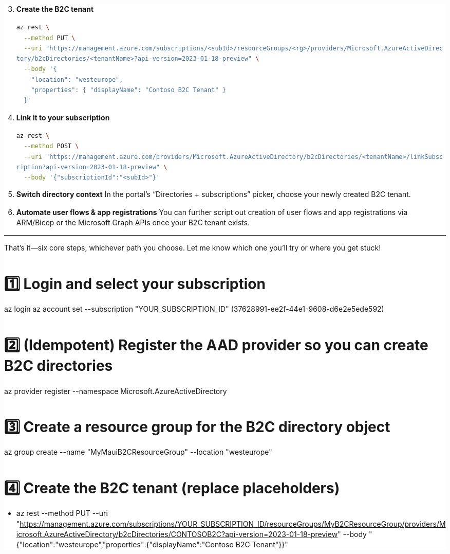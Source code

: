 3. **Create the B2C tenant**

   ```bash
   az rest \
     --method PUT \
     --uri "https://management.azure.com/subscriptions/<subId>/resourceGroups/<rg>/providers/Microsoft.AzureActiveDirectory/b2cDirectories/<tenantName>?api-version=2023-01-18-preview" \
     --body '{
       "location": "westeurope",
       "properties": { "displayName": "Contoso B2C Tenant" }
     }'
   ```

4. **Link it to your subscription**

   ```bash
   az rest \
     --method POST \
     --uri "https://management.azure.com/providers/Microsoft.AzureActiveDirectory/b2cDirectories/<tenantName>/linkSubscription?api-version=2023-01-18-preview" \
     --body '{"subscriptionId":"<subId>"}'
   ```

5. **Switch directory context**
   In the portal’s “Directories + subscriptions” picker, choose your newly created B2C tenant.

6. **Automate user flows & app registrations**
   You can further script out creation of user flows and app registrations via ARM/Bicep or the Microsoft Graph APIs once your B2C tenant exists.

---

That’s it—six core steps, whichever path you choose. Let me know which one you’ll try or where you get stuck!





# 1️⃣ Login and select your subscription
az login
az account set --subscription "YOUR_SUBSCRIPTION_ID"    (37628991-ee2f-44e1-9608-d6e2e5ede592)

# 2️⃣ (Idempotent) Register the AAD provider so you can create B2C directories
az provider register --namespace Microsoft.AzureActiveDirectory

# 3️⃣ Create a resource group for the B2C directory object
az group create --name "MyMauiB2CResourceGroup" --location "westeurope"

# 4️⃣ Create the B2C tenant (replace placeholders)
- az rest --method PUT --uri "https://management.azure.com/subscriptions/YOUR_SUBSCRIPTION_ID/resourceGroups/MyB2CResourceGroup/providers/Microsoft.AzureActiveDirectory/b2cDirectories/CONTOSOB2C?api-version=2023-01-18-preview" --body "{\"location\":\"westeurope\",\"properties\":{\"displayName\":\"Contoso B2C Tenant\"}}"
